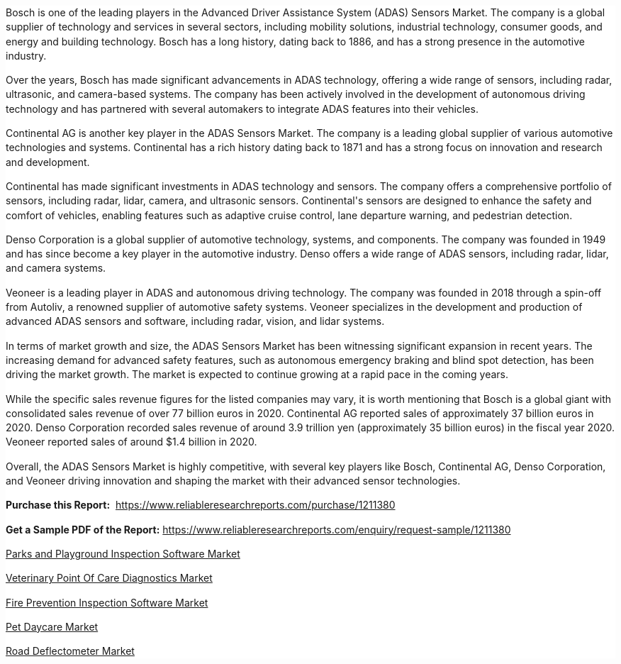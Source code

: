 <p><p>Bosch is one of the leading players in the Advanced Driver Assistance System (ADAS) Sensors Market. The company is a global supplier of technology and services in several sectors, including mobility solutions, industrial technology, consumer goods, and energy and building technology. Bosch has a long history, dating back to 1886, and has a strong presence in the automotive industry.</p><p>Over the years, Bosch has made significant advancements in ADAS technology, offering a wide range of sensors, including radar, ultrasonic, and camera-based systems. The company has been actively involved in the development of autonomous driving technology and has partnered with several automakers to integrate ADAS features into their vehicles.</p><p>Continental AG is another key player in the ADAS Sensors Market. The company is a leading global supplier of various automotive technologies and systems. Continental has a rich history dating back to 1871 and has a strong focus on innovation and research and development.</p><p>Continental has made significant investments in ADAS technology and sensors. The company offers a comprehensive portfolio of sensors, including radar, lidar, camera, and ultrasonic sensors. Continental's sensors are designed to enhance the safety and comfort of vehicles, enabling features such as adaptive cruise control, lane departure warning, and pedestrian detection.</p><p>Denso Corporation is a global supplier of automotive technology, systems, and components. The company was founded in 1949 and has since become a key player in the automotive industry. Denso offers a wide range of ADAS sensors, including radar, lidar, and camera systems.</p><p>Veoneer is a leading player in ADAS and autonomous driving technology. The company was founded in 2018 through a spin-off from Autoliv, a renowned supplier of automotive safety systems. Veoneer specializes in the development and production of advanced ADAS sensors and software, including radar, vision, and lidar systems.</p><p>In terms of market growth and size, the ADAS Sensors Market has been witnessing significant expansion in recent years. The increasing demand for advanced safety features, such as autonomous emergency braking and blind spot detection, has been driving the market growth. The market is expected to continue growing at a rapid pace in the coming years.</p><p>While the specific sales revenue figures for the listed companies may vary, it is worth mentioning that Bosch is a global giant with consolidated sales revenue of over 77 billion euros in 2020. Continental AG reported sales of approximately 37 billion euros in 2020. Denso Corporation recorded sales revenue of around 3.9 trillion yen (approximately 35 billion euros) in the fiscal year 2020. Veoneer reported sales of around $1.4 billion in 2020.</p><p>Overall, the ADAS Sensors Market is highly competitive, with several key players like Bosch, Continental AG, Denso Corporation, and Veoneer driving innovation and shaping the market with their advanced sensor technologies.</p></p>
<p><strong>Purchase this Report:</strong>&nbsp;&nbsp;<a href="https://www.reliableresearchreports.com/purchase/1211380">https://www.reliableresearchreports.com/purchase/1211380</a></p>
<p></p>
<p><strong>Get a Sample PDF of the Report:</strong>&nbsp;<a href="https://www.reliableresearchreports.com/enquiry/request-sample/1211380">https://www.reliableresearchreports.com/enquiry/request-sample/1211380</a></p>
<p><p><a href="https://www.linkedin.com/pulse/parks-playground-inspection-software-market-size-growth/">Parks and Playground Inspection Software Market</a></p><p><a href="https://medium.com/@bobbyrobinson56/veterinary-point-of-care-diagnostics-market-size-cagr-trends-2024-2030-e5ab053145f1">Veterinary Point Of Care Diagnostics Market</a></p><p><a href="https://www.linkedin.com/pulse/fire-prevention-inspection-software-market-insights-players/">Fire Prevention Inspection Software Market</a></p><p><a href="https://medium.com/@agree.gain.spray/pet-daycare-market-report-reveals-the-latest-trends-and-growth-opportunities-of-this-market-03b69f08827e">Pet Daycare Market</a></p><p><a href="https://github.com/ambrozg/Market-Research-Report-List-1/blob/main/road-deflectometer-market.md">Road Deflectometer Market</a></p></p>